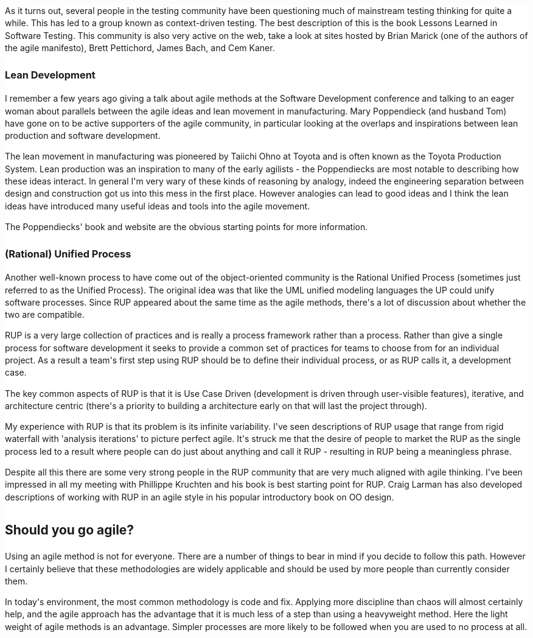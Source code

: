 As it turns out, several people in the testing community have been questioning much of mainstream testing thinking for quite a while. This has led to a group known as context-driven testing. The best description of this is the book Lessons Learned in Software Testing. This community is also very active on the web, take a look at sites hosted by Brian Marick (one of the authors of the agile manifesto), Brett Pettichord, James Bach, and Cem Kaner.

### Lean Development
I remember a few years ago giving a talk about agile methods at the Software Development conference and talking to an eager woman about parallels between the agile ideas and lean movement in manufacturing. Mary Poppendieck (and husband Tom) have gone on to be active supporters of the agile community, in particular looking at the overlaps and inspirations between lean production and software development.

The lean movement in manufacturing was pioneered by Taiichi Ohno at Toyota and is often known as the Toyota Production System. Lean production was an inspiration to many of the early agilists - the Poppendiecks are most notable to describing how these ideas interact. In general I'm very wary of these kinds of reasoning by analogy, indeed the engineering separation between design and construction got us into this mess in the first place. However analogies can lead to good ideas and I think the lean ideas have introduced many useful ideas and tools into the agile movement.

The Poppendiecks' book and website are the obvious starting points for more information.

### (Rational) Unified Process
Another well-known process to have come out of the object-oriented community is the Rational Unified Process (sometimes just referred to as the Unified Process). The original idea was that like the UML unified modeling languages the UP could unify software processes. Since RUP appeared about the same time as the agile methods, there's a lot of discussion about whether the two are compatible.

RUP is a very large collection of practices and is really a process framework rather than a process. Rather than give a single process for software development it seeks to provide a common set of practices for teams to choose from for an individual project. As a result a team's first step using RUP should be to define their individual process, or as RUP calls it, a development case.

The key common aspects of RUP is that it is Use Case Driven (development is driven through user-visible features), iterative, and architecture centric (there's a priority to building a architecture early on that will last the project through).

My experience with RUP is that its problem is its infinite variability. I've seen descriptions of RUP usage that range from rigid waterfall with 'analysis iterations' to picture perfect agile. It's struck me that the desire of people to market the RUP as the single process led to a result where people can do just about anything and call it RUP - resulting in RUP being a meaningless phrase.

Despite all this there are some very strong people in the RUP community that are very much aligned with agile thinking. I've been impressed in all my meeting with Phillippe Kruchten and his book is best starting point for RUP. Craig Larman has also developed descriptions of working with RUP in an agile style in his popular introductory book on OO design.

## Should you go agile?
Using an agile method is not for everyone. There are a number of things to bear in mind if you decide to follow this path. However I certainly believe that these methodologies are widely applicable and should be used by more people than currently consider them.

In today's environment, the most common methodology is code and fix. Applying more discipline than chaos will almost certainly help, and the agile approach has the advantage that it is much less of a step than using a heavyweight method. Here the light weight of agile methods is an advantage. Simpler processes are more likely to be followed when you are used to no process at all.
